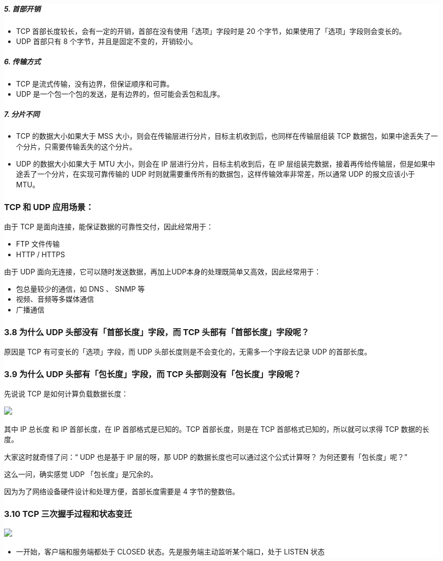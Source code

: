 ##### 5. ⾸部开销
- TCP ⾸部⻓度较⻓，会有⼀定的开销，⾸部在没有使⽤「选项」字段时是 20 个字节，如果使⽤了「选项」字段则会变⻓的。
- UDP ⾸部只有 8 个字节，并且是固定不变的，开销较⼩。




##### 6. 传输⽅式
- TCP 是流式传输，没有边界，但保证顺序和可靠。
- UDP 是⼀个包⼀个包的发送，是有边界的，但可能会丢包和乱序。



##### 7. 分⽚不同
- TCP 的数据⼤⼩如果⼤于 MSS ⼤⼩，则会在传输层进⾏分⽚，⽬标主机收到后，也同样在传输层组装 TCP
数据包，如果中途丢失了⼀个分⽚，只需要传输丢失的这个分⽚。

- UDP 的数据⼤⼩如果⼤于 MTU ⼤⼩，则会在 IP 层进⾏分⽚，⽬标主机收到后，在 IP 层组装完数据，接着再传给传输层，但是如果中途丢了⼀个分⽚，在实现可靠传输的 UDP 时则就需要重传所有的数据包，这样传输效率⾮常差，所以通常 UDP 的报⽂应该⼩于 MTU。

### TCP 和 UDP 应⽤场景：
由于 TCP 是⾯向连接，能保证数据的可靠性交付，因此经常⽤于：

- FTP ⽂件传输
- HTTP / HTTPS

由于 UDP ⾯向⽆连接，它可以随时发送数据，再加上UDP本身的处理既简单⼜⾼效，因此经常⽤于：

- 包总量较少的通信，如 DNS 、 SNMP 等
- 视频、⾳频等多媒体通信
- ⼴播通信


### 3.8 为什么 UDP 头部没有「⾸部⻓度」字段，⽽ TCP 头部有「⾸部⻓度」字段呢？

原因是 TCP 有可变⻓的「选项」字段，⽽ UDP 头部⻓度则是不会变化的，⽆需多⼀个字段去记录 UDP 的⾸部⻓度。


###  3.9 为什么 UDP 头部有「包⻓度」字段，⽽ TCP 头部则没有「包⻓度」字段呢？
先说说 TCP 是如何计算负载数据⻓度：

![](https://cdn.jsdelivr.net/gh/Gpslypy/mediaImage01@master/img202111/QQ图片20211207220844.png)

其中 IP 总⻓度 和 IP ⾸部⻓度，在 IP ⾸部格式是已知的。TCP ⾸部⻓度，则是在 TCP ⾸部格式已知的，所以就可以求得 TCP 数据的⻓度。


⼤家这时就奇怪了问：“ UDP 也是基于 IP 层的呀，那 UDP 的数据⻓度也可以通过这个公式计算呀？ 为何还要有「包⻓度」呢？”

这么⼀问，确实感觉 UDP 「包⻓度」是冗余的。

因为为了⽹络设备硬件设计和处理⽅便，⾸部⻓度需要是 4 字节的整数倍。


### 3.10 TCP 三次握⼿过程和状态变迁

![](https://cdn.jsdelivr.net/gh/Gpslypy/mediaImage01@master/img202111/QQ图片20211207223731.png)


-  ⼀开始，客户端和服务端都处于 CLOSED 状态。先是服务端主动监听某个端⼝，处于 LISTEN 状态
